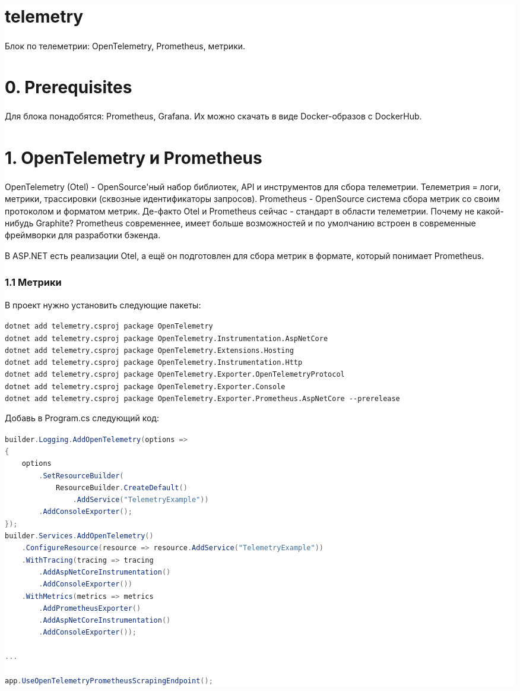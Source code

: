 # telemetry

Блок по телеметрии: OpenTelemetry, Prometheus, метрики.

# 0. Prerequisites

Для блока понадобятся: Prometheus, Grafana. Их можно скачать в виде Docker-образов с DockerHub.

# 1. OpenTelemetry и Prometheus

OpenTelemetry (Otel) - OpenSource'ный набор библиотек, API и инструментов для сбора телеметрии. Телеметрия = логи, метрики, трассировки (сквозные идентификаторы запросов).
Prometheus - OpenSource система сбора метрик со своим протоколом и форматом метрик.
Де-факто Otel и Prometheus сейчас - стандарт в области телеметрии. Почему не какой-нибудь Graphite? Prometheus современнее, имеет больше возможностей и по умолчанию встроен
в современные фреймворки для разработки бэкенда.

В ASP.NET есть реализации Otel, а ещё он подготовлен для сбора метрик в формате, который понимает Prometheus.

### 1.1 Метрики

В проект нужно установить следующие пакеты:

```
dotnet add telemetry.csproj package OpenTelemetry
dotnet add telemetry.csproj package OpenTelemetry.Instrumentation.AspNetCore
dotnet add telemetry.csproj package OpenTelemetry.Extensions.Hosting
dotnet add telemetry.csproj package OpenTelemetry.Instrumentation.Http
dotnet add telemetry.csproj package OpenTelemetry.Exporter.OpenTelemetryProtocol
dotnet add telemetry.csproj package OpenTelemetry.Exporter.Console
dotnet add telemetry.csproj package OpenTelemetry.Exporter.Prometheus.AspNetCore --prerelease
```

Добавь в Program.cs следующий код:

```csharp
builder.Logging.AddOpenTelemetry(options =>
{
    options
        .SetResourceBuilder(
            ResourceBuilder.CreateDefault()
                .AddService("TelemetryExample"))
        .AddConsoleExporter();
});
builder.Services.AddOpenTelemetry()
    .ConfigureResource(resource => resource.AddService("TelemetryExample"))
    .WithTracing(tracing => tracing
        .AddAspNetCoreInstrumentation()
        .AddConsoleExporter())
    .WithMetrics(metrics => metrics
        .AddPrometheusExporter()
        .AddAspNetCoreInstrumentation()
        .AddConsoleExporter());

...
    
app.UseOpenTelemetryPrometheusScrapingEndpoint();
```
